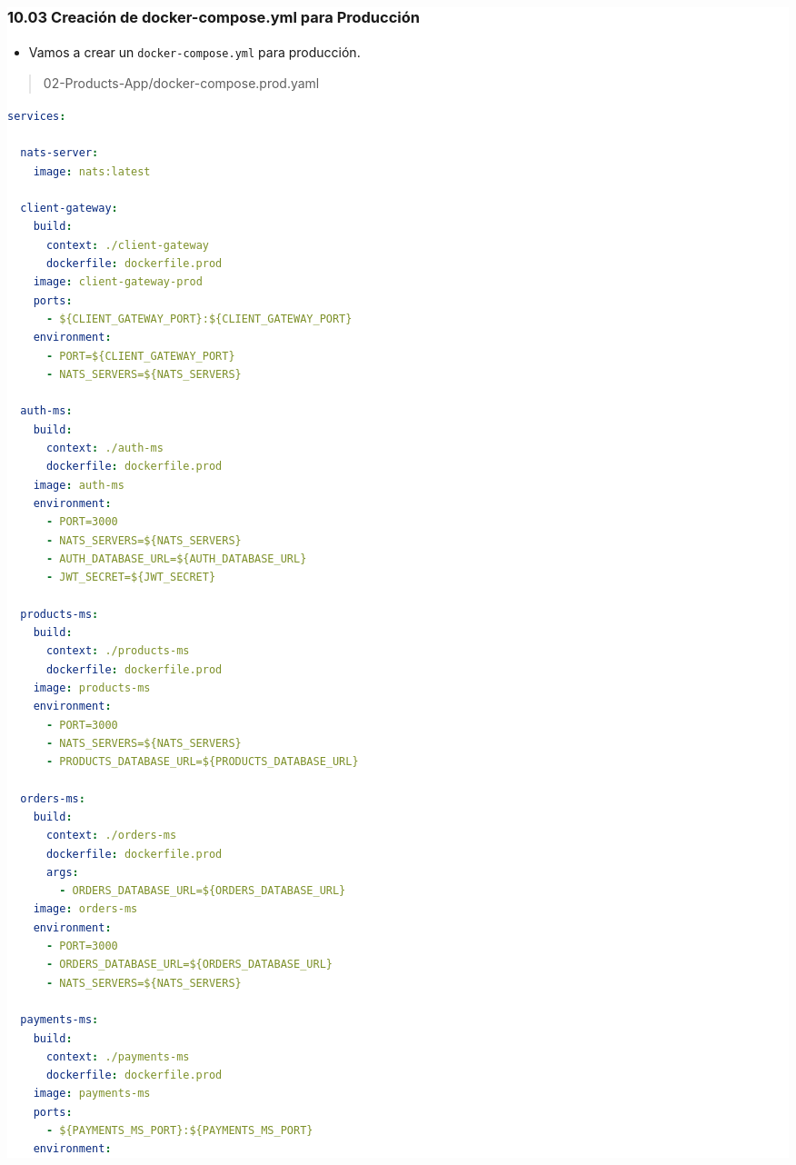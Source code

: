 ### 10.03 Creación de docker-compose.yml para Producción

- Vamos a crear un `docker-compose.yml` para producción.

> 02-Products-App/docker-compose.prod.yaml

```yaml
services:

  nats-server:
    image: nats:latest
    
  client-gateway:
    build:
      context: ./client-gateway
      dockerfile: dockerfile.prod
    image: client-gateway-prod
    ports:
      - ${CLIENT_GATEWAY_PORT}:${CLIENT_GATEWAY_PORT}
    environment:
      - PORT=${CLIENT_GATEWAY_PORT}
      - NATS_SERVERS=${NATS_SERVERS}

  auth-ms:
    build:
      context: ./auth-ms
      dockerfile: dockerfile.prod
    image: auth-ms
    environment:
      - PORT=3000
      - NATS_SERVERS=${NATS_SERVERS}
      - AUTH_DATABASE_URL=${AUTH_DATABASE_URL}
      - JWT_SECRET=${JWT_SECRET}

  products-ms:
    build:
      context: ./products-ms
      dockerfile: dockerfile.prod
    image: products-ms
    environment:
      - PORT=3000
      - NATS_SERVERS=${NATS_SERVERS}
      - PRODUCTS_DATABASE_URL=${PRODUCTS_DATABASE_URL}
  
  orders-ms:
    build: 
      context: ./orders-ms
      dockerfile: dockerfile.prod
      args:
        - ORDERS_DATABASE_URL=${ORDERS_DATABASE_URL}
    image: orders-ms
    environment:
      - PORT=3000
      - ORDERS_DATABASE_URL=${ORDERS_DATABASE_URL}
      - NATS_SERVERS=${NATS_SERVERS}

  payments-ms:
    build:
      context: ./payments-ms
      dockerfile: dockerfile.prod
    image: payments-ms
    ports:
      - ${PAYMENTS_MS_PORT}:${PAYMENTS_MS_PORT}
    environment:
```